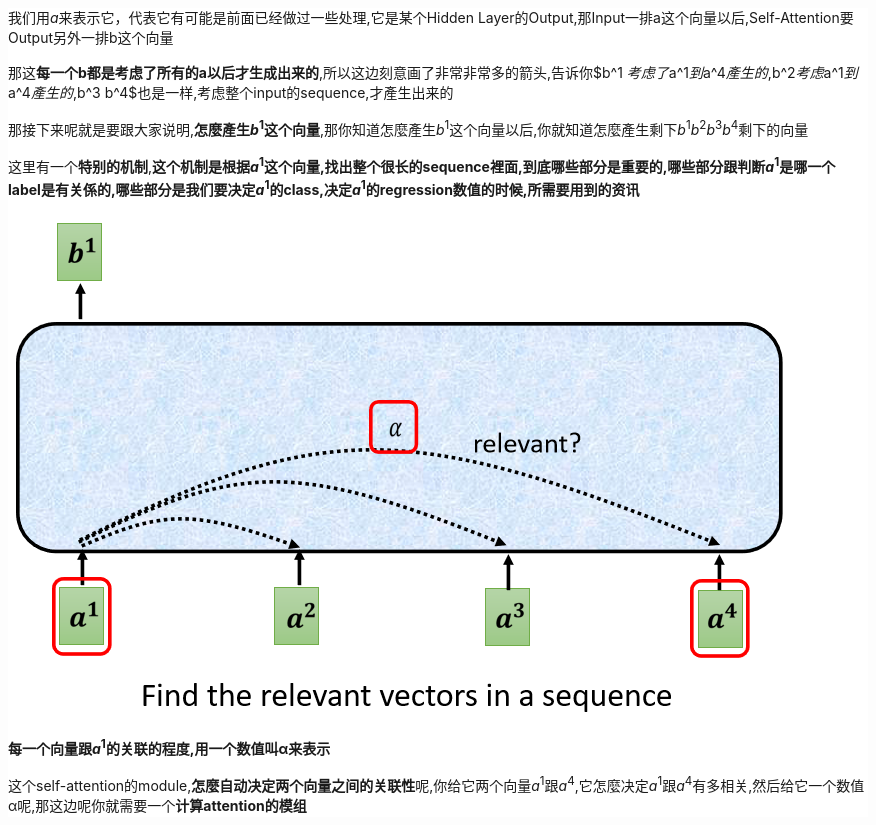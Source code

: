 我们用$a$来表示它，代表它有可能是前面已经做过一些处理,它是某个Hidden Layer的Output,那Input一排a这个向量以后,Self-Attention要Output另外一排b这个向量

那这**每一个b都是考虑了所有的a以后才生成出来的**,所以这边刻意画了非常非常多的箭头,告诉你$b^1 $考虑了$a^1$到$a^4$產生的,$b^2$考虑$a^1$到$a^4$產生的,$b^3 b^4$也是一样,考虑整个input的sequence,才產生出来的

那接下来呢就是要跟大家说明,**怎麼產生$b^1$这个向量**,那你知道怎麼產生$b^1$这个向量以后,你就知道怎麼產生剩下$b^1 b^2 b^3 b^4$剩下的向量

这里有一个**特别的机制**,**这个机制是根据$a^1$这个向量,找出整个很长的sequence裡面,到底哪些部分是重要的,哪些部分跟判断$a^1$是哪一个label是有关係的,哪些部分是我们要决定$a^1$的class,决定$a^1$的regression数值的时候,所需要用到的资讯**

<img src="assets/image-20210404202942477.png"/>

**每一个向量跟$a^1$的关联的程度,用一个数值叫α来表示**

这个self-attention的module,**怎麼自动决定两个向量之间的关联性**呢,你给它两个向量$a^1$跟$a^4$,它怎麼决定$a^1$跟$a^4$有多相关,然后给它一个数值α呢,那这边呢你就需要一个**计算attention的模组**
